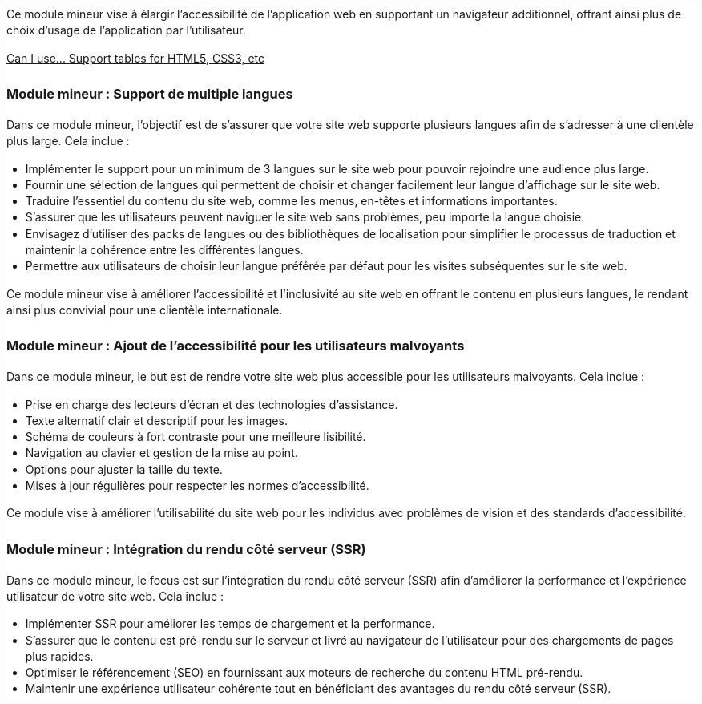Ce module mineur vise à élargir l’accessibilité de l’application web en supportant un navigateur additionnel, offrant ainsi plus de choix d’usage de l’application par l’utilisateur.

[Can I use... Support tables for HTML5, CSS3, etc](https://caniuse.com/)

### Module mineur : Support de multiple langues

Dans ce module mineur, l’objectif est de s’assurer que votre site web supporte plusieurs langues afin de s’adresser à une clientèle plus large. Cela inclue :

- Implémenter le support pour un minimum de 3 langues sur le site web pour pouvoir rejoindre une audience plus large.
- Fournir une sélection de langues qui permettent de choisir et changer facilement leur langue d’affichage sur le site web.
- Traduire l’essentiel du contenu du site web, comme les menus, en-têtes et informations importantes.
- S’assurer que les utilisateurs peuvent naviguer le site web sans problèmes, peu importe la langue choisie.
- Envisagez d’utiliser des packs de langues ou des bibliothèques de localisation pour simplifier le processus de traduction et maintenir la cohérence entre les différentes langues.
- Permettre aux utilisateurs de choisir leur langue préférée par défaut pour les visites subséquentes sur le site web.

Ce module mineur vise à améliorer l’accessibilité et l’inclusivité au site web en offrant le contenu en plusieurs langues, le rendant ainsi plus convivial pour une clientèle internationale.

### Module mineur : Ajout de l’accessibilité pour les utilisateurs malvoyants

Dans ce module mineur, le but est de rendre votre site web plus accessible pour les utilisateurs malvoyants. Cela inclue :

- Prise en charge des lecteurs d’écran et des technologies d’assistance.
- Texte alternatif clair et descriptif pour les images.
- Schéma de couleurs à fort contraste pour une meilleure lisibilité.
- Navigation au clavier et gestion de la mise au point.
- Options pour ajuster la taille du texte.
- Mises à jour régulières pour respecter les normes d’accessibilité.

Ce module vise à améliorer l’utilisabilité du site web pour les individus avec problèmes de vision et des standards d’accessibilité.

### Module mineur : Intégration du rendu côté serveur (SSR)

Dans ce module mineur, le focus est sur l’intégration du rendu côté serveur (SSR) afin d’améliorer la performance et l’expérience utilisateur de votre site web. Cela inclue :

- Implémenter SSR pour améliorer les temps de chargement et la performance.
- S’assurer que le contenu est pré-rendu sur le serveur et livré au navigateur de l’utilisateur pour des chargements de pages plus rapides.
- Optimiser le référencement (SEO) en fournissant aux moteurs de recherche du contenu HTML pré-rendu.
- Maintenir une expérience utilisateur cohérente tout en bénéficiant des avantages du rendu côté serveur (SSR).
